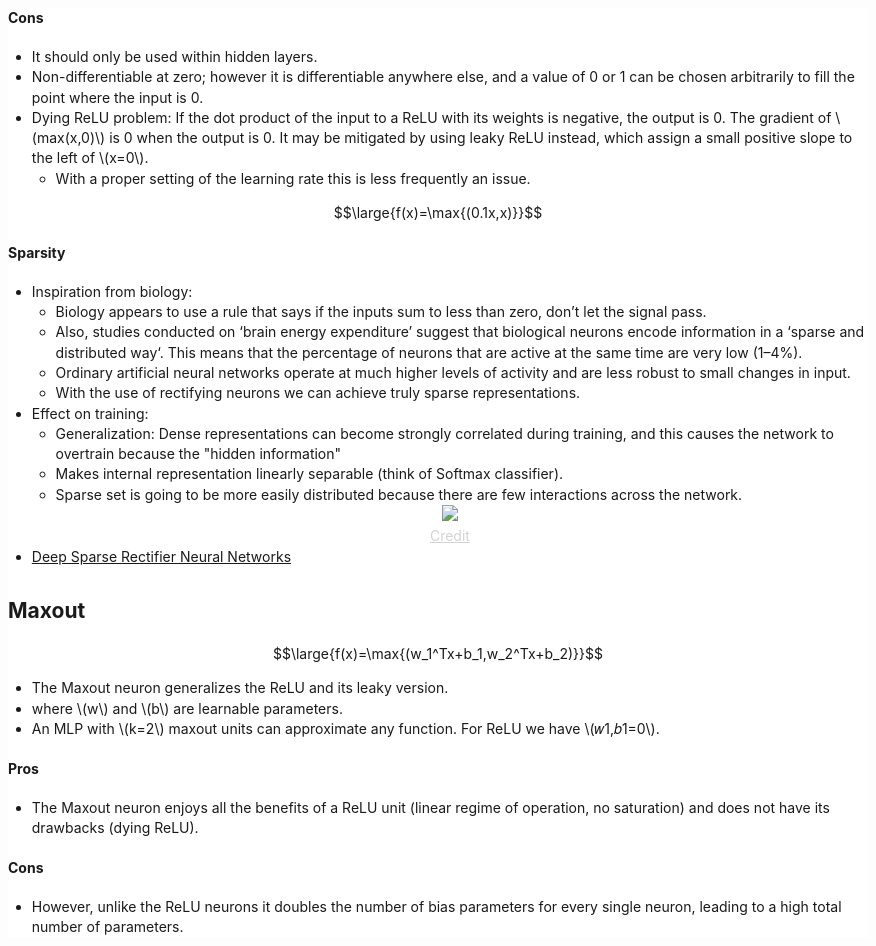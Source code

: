 #### Cons

- It should only be used within hidden layers.
- Non-differentiable at zero; however it is differentiable anywhere else, and a value of 0 or 1 can be chosen arbitrarily to fill the point where the input is 0.
- Dying ReLU problem: If the dot product of the input to a ReLU with its weights is negative, the output is 0. The gradient of \\(max(x,0)\\) is 0 when the output is 0. It may be mitigated by using leaky ReLU instead, which assign a small positive slope to the left of \\(x=0\\).
    - With a proper setting of the learning rate this is less frequently an issue.

$$\large{f(x)=\max{(0.1x,x)}}$$

#### Sparsity

- Inspiration from biology:
    - Biology appears to use a rule that says if the inputs sum to less than zero, don’t let the signal pass.
    - Also, studies conducted on ‘brain energy expenditure’ suggest that biological neurons encode information in a ‘sparse and distributed way‘. This means that the percentage of neurons that are active at the same time are very low (1–4%).
    - Ordinary artificial neural networks operate at much higher levels of activity and are less robust to small changes in input.
    - With the use of rectifying neurons we can achieve truly sparse representations.
- Effect on training:
    - Generalization: Dense representations can become strongly correlated during training, and this causes the network to overtrain because the "hidden information"
    - Makes internal representation linearly separable (think of Softmax classifier).
    - Sparse set is going to be more easily distributed because there are few interactions across the network.
    <center><img width=350 src="/datadocs/assets/sparsity.png"/></center>
    <center><a href="https://www.utc.fr/~bordesan/dokuwiki/_media/en/glorot10nipsworkshop.pdf" style="color: lightgrey">Credit</a></center>
- [Deep Sparse Rectifier Neural Networks](https://www.utc.fr/~bordesan/dokuwiki/_media/en/glorot10nipsworkshop.pdf)

## Maxout

$$\large{f(x)=\max{(w_1^Tx+b_1,w_2^Tx+b_2)}}$$

- The Maxout neuron generalizes the ReLU and its leaky version.
- where \\(w\\) and \\(b\\) are learnable parameters. 
- An MLP with \\(k=2\\) maxout units can approximate any function. For ReLU we have \\(𝑤1,𝑏1=0\\).

#### Pros

- The Maxout neuron enjoys all the benefits of a ReLU unit (linear regime of operation, no saturation) and does not have its drawbacks (dying ReLU).

#### Cons

- However, unlike the ReLU neurons it doubles the number of bias parameters for every single neuron, leading to a high total number of parameters.
